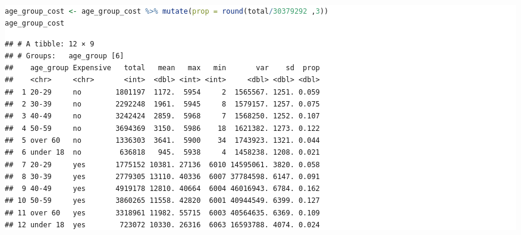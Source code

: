 ``` r
age_group_cost <- age_group_cost %>% mutate(prop = round(total/30379292 ,3))
age_group_cost
```

    ## # A tibble: 12 × 9
    ## # Groups:   age_group [6]
    ##    age_group Expensive   total   mean   max   min       var    sd  prop
    ##    <chr>     <chr>       <int>  <dbl> <int> <int>     <dbl> <dbl> <dbl>
    ##  1 20-29     no        1801197  1172.  5954     2  1565567. 1251. 0.059
    ##  2 30-39     no        2292248  1961.  5945     8  1579157. 1257. 0.075
    ##  3 40-49     no        3242424  2859.  5968     7  1568250. 1252. 0.107
    ##  4 50-59     no        3694369  3150.  5986    18  1621382. 1273. 0.122
    ##  5 over 60   no        1336303  3641.  5900    34  1743923. 1321. 0.044
    ##  6 under 18  no         636818   945.  5938     4  1458238. 1208. 0.021
    ##  7 20-29     yes       1775152 10381. 27136  6010 14595061. 3820. 0.058
    ##  8 30-39     yes       2779305 13110. 40336  6007 37784598. 6147. 0.091
    ##  9 40-49     yes       4919178 12810. 40664  6004 46016943. 6784. 0.162
    ## 10 50-59     yes       3860265 11558. 42820  6001 40944549. 6399. 0.127
    ## 11 over 60   yes       3318961 11982. 55715  6003 40564635. 6369. 0.109
    ## 12 under 18  yes        723072 10330. 26316  6063 16593788. 4074. 0.024
